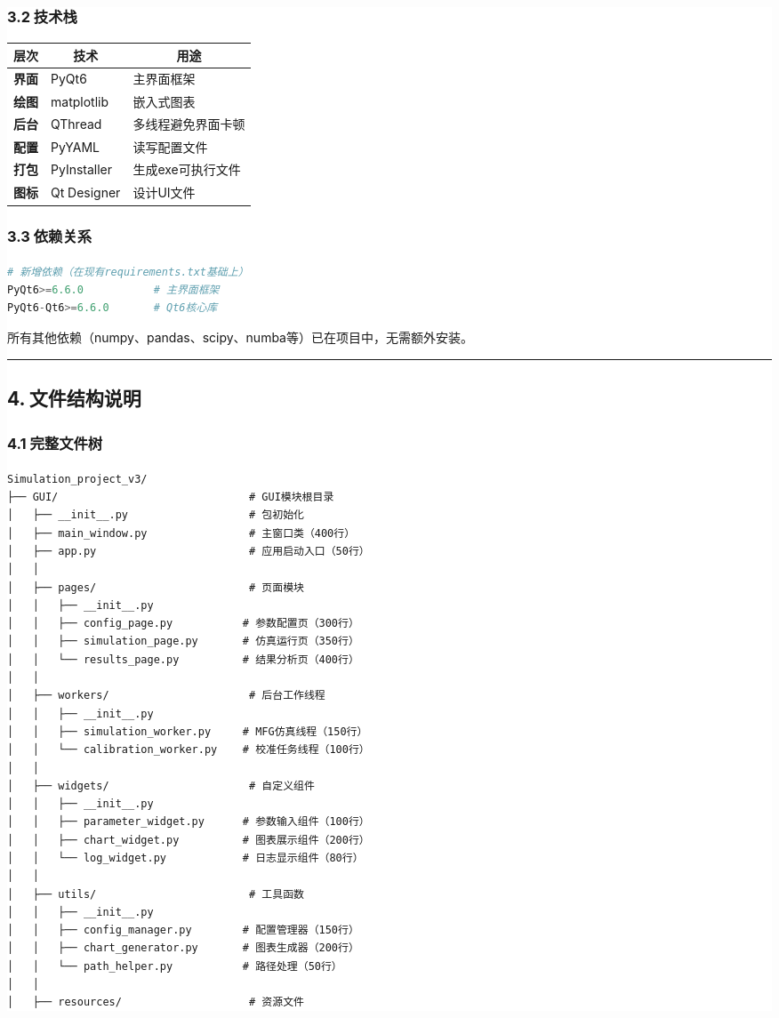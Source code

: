 ```
```

### 3.2 技术栈

| 层次 | 技术 | 用途 |
|------|------|------|
| **界面** | PyQt6 | 主界面框架 |
| **绘图** | matplotlib | 嵌入式图表 |
| **后台** | QThread | 多线程避免界面卡顿 |
| **配置** | PyYAML | 读写配置文件 |
| **打包** | PyInstaller | 生成exe可执行文件 |
| **图标** | Qt Designer | 设计UI文件 |

### 3.3 依赖关系

```python
# 新增依赖（在现有requirements.txt基础上）
PyQt6>=6.6.0           # 主界面框架
PyQt6-Qt6>=6.6.0       # Qt6核心库
```

所有其他依赖（numpy、pandas、scipy、numba等）已在项目中，无需额外安装。

---

## 4. 文件结构说明

### 4.1 完整文件树

```
Simulation_project_v3/
├── GUI/                              # GUI模块根目录
│   ├── __init__.py                   # 包初始化
│   ├── main_window.py                # 主窗口类（400行）
│   ├── app.py                        # 应用启动入口（50行）
│   │
│   ├── pages/                        # 页面模块
│   │   ├── __init__.py
│   │   ├── config_page.py           # 参数配置页（300行）
│   │   ├── simulation_page.py       # 仿真运行页（350行）
│   │   └── results_page.py          # 结果分析页（400行）
│   │
│   ├── workers/                      # 后台工作线程
│   │   ├── __init__.py
│   │   ├── simulation_worker.py     # MFG仿真线程（150行）
│   │   └── calibration_worker.py    # 校准任务线程（100行）
│   │
│   ├── widgets/                      # 自定义组件
│   │   ├── __init__.py
│   │   ├── parameter_widget.py      # 参数输入组件（100行）
│   │   ├── chart_widget.py          # 图表展示组件（200行）
│   │   └── log_widget.py            # 日志显示组件（80行）
│   │
│   ├── utils/                        # 工具函数
│   │   ├── __init__.py
│   │   ├── config_manager.py        # 配置管理器（150行）
│   │   ├── chart_generator.py       # 图表生成器（200行）
│   │   └── path_helper.py           # 路径处理（50行）
│   │
│   ├── resources/                    # 资源文件
```